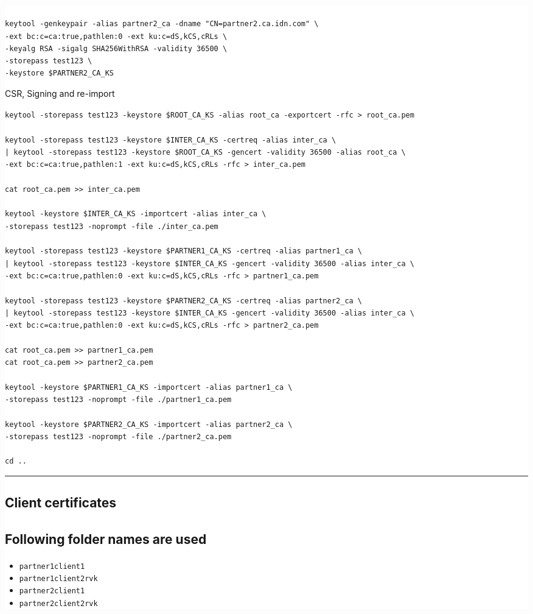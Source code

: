 ~~~

keytool -genkeypair -alias partner2_ca -dname "CN=partner2.ca.idn.com" \
-ext bc:c=ca:true,pathlen:0 -ext ku:c=dS,kCS,cRLs \
-keyalg RSA -sigalg SHA256WithRSA -validity 36500 \
-storepass test123 \
-keystore $PARTNER2_CA_KS
~~~

CSR, Signing and re-import
~~~
keytool -storepass test123 -keystore $ROOT_CA_KS -alias root_ca -exportcert -rfc > root_ca.pem

keytool -storepass test123 -keystore $INTER_CA_KS -certreq -alias inter_ca \
| keytool -storepass test123 -keystore $ROOT_CA_KS -gencert -validity 36500 -alias root_ca \
-ext bc:c=ca:true,pathlen:1 -ext ku:c=dS,kCS,cRLs -rfc > inter_ca.pem

cat root_ca.pem >> inter_ca.pem

keytool -keystore $INTER_CA_KS -importcert -alias inter_ca \
-storepass test123 -noprompt -file ./inter_ca.pem

keytool -storepass test123 -keystore $PARTNER1_CA_KS -certreq -alias partner1_ca \
| keytool -storepass test123 -keystore $INTER_CA_KS -gencert -validity 36500 -alias inter_ca \
-ext bc:c=ca:true,pathlen:0 -ext ku:c=dS,kCS,cRLs -rfc > partner1_ca.pem

keytool -storepass test123 -keystore $PARTNER2_CA_KS -certreq -alias partner2_ca \
| keytool -storepass test123 -keystore $INTER_CA_KS -gencert -validity 36500 -alias inter_ca \
-ext bc:c=ca:true,pathlen:0 -ext ku:c=dS,kCS,cRLs -rfc > partner2_ca.pem

cat root_ca.pem >> partner1_ca.pem
cat root_ca.pem >> partner2_ca.pem

keytool -keystore $PARTNER1_CA_KS -importcert -alias partner1_ca \
-storepass test123 -noprompt -file ./partner1_ca.pem

keytool -keystore $PARTNER2_CA_KS -importcert -alias partner2_ca \
-storepass test123 -noprompt -file ./partner2_ca.pem

cd ..
~~~

---

## Client certificates
Following folder names are used
- 
- `partner1client1`
- `partner1client2rvk`
- `partner2client1`
- `partner2client2rvk`
